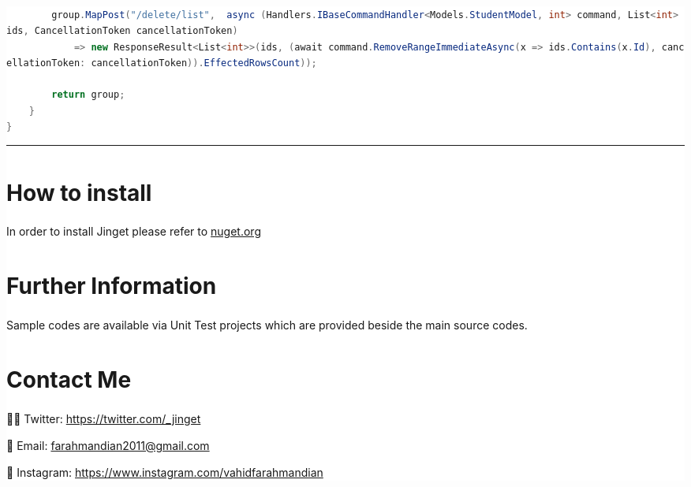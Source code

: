 ```csharp
        group.MapPost("/delete/list",  async (Handlers.IBaseCommandHandler<Models.StudentModel, int> command, List<int> ids, CancellationToken cancellationToken) 
            => new ResponseResult<List<int>>(ids, (await command.RemoveRangeImmediateAsync(x => ids.Contains(x.Id), cancellationToken: cancellationToken)).EffectedRowsCount));

        return group;
    }
}
```

------------
# How to install
In order to install Jinget please refer to [nuget.org](https://www.nuget.org/packages/Jinget.SourceGenerator "nuget.org")

# Further Information
Sample codes are available via Unit Test projects which are provided beside the main source codes.

# Contact Me
👨‍💻 Twitter: https://twitter.com/_jinget

📧 Email: farahmandian2011@gmail.com

📣 Instagram: https://www.instagram.com/vahidfarahmandian